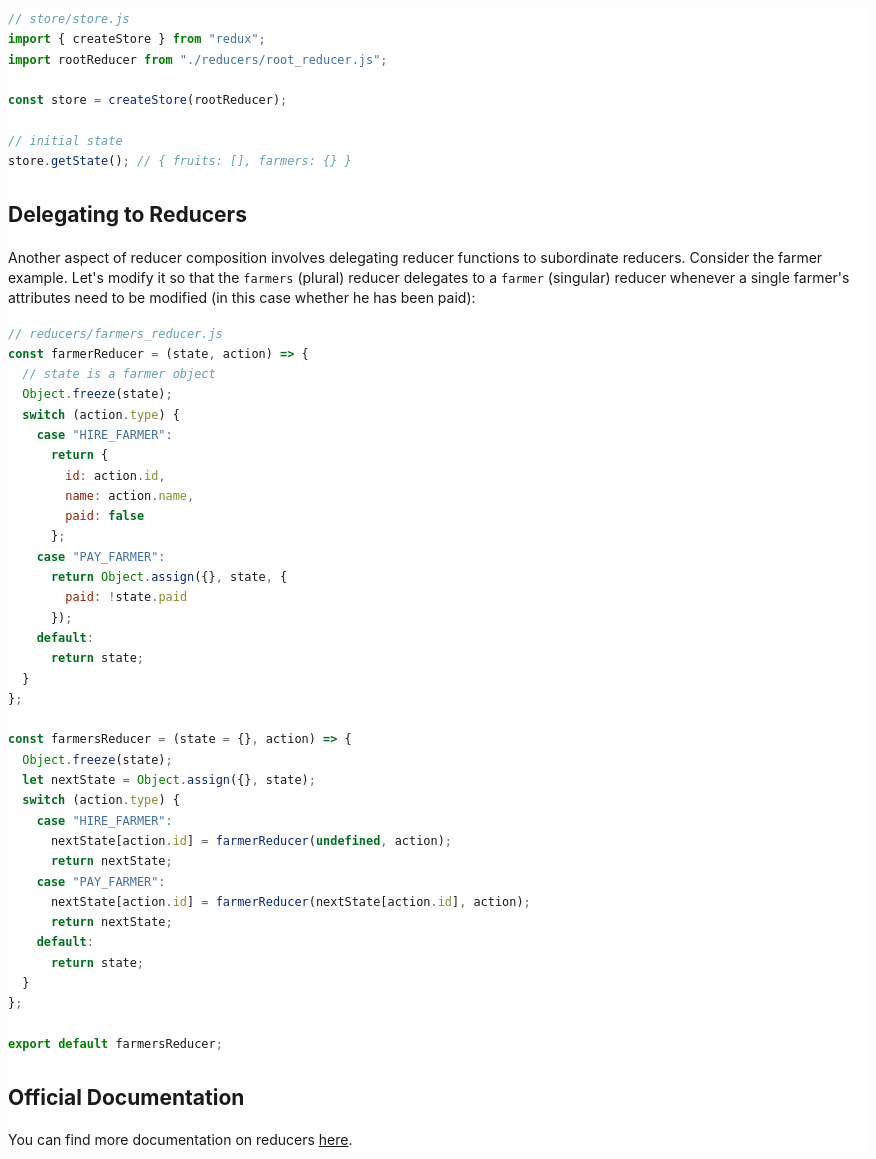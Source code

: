 ```js
// store/store.js
import { createStore } from "redux";
import rootReducer from "./reducers/root_reducer.js";

const store = createStore(rootReducer);

// initial state
store.getState(); // { fruits: [], farmers: {} }
```

## Delegating to Reducers

Another aspect of reducer composition involves delegating reducer functions to
subordinate reducers. Consider the farmer example. Let's modify it so that the
`farmers` (plural) reducer delegates to a `farmer` (singular) reducer whenever a
single farmer's attributes need to be modified (in this case whether he has been
paid):

```js
// reducers/farmers_reducer.js
const farmerReducer = (state, action) => {
  // state is a farmer object
  Object.freeze(state);
  switch (action.type) {
    case "HIRE_FARMER":
      return {
        id: action.id,
        name: action.name,
        paid: false
      };
    case "PAY_FARMER":
      return Object.assign({}, state, {
        paid: !state.paid
      });
    default:
      return state;
  }
};

const farmersReducer = (state = {}, action) => {
  Object.freeze(state);
  let nextState = Object.assign({}, state);
  switch (action.type) {
    case "HIRE_FARMER":
      nextState[action.id] = farmerReducer(undefined, action);
      return nextState;
    case "PAY_FARMER":
      nextState[action.id] = farmerReducer(nextState[action.id], action);
      return nextState;
    default:
      return state;
  }
};

export default farmersReducer;
```

## Official Documentation

You can find more documentation on reducers [here][redux-js].

[redux-js]: http://redux.js.org/docs/basics/Reducers.html
[why-immutable]: https://github.com/reactjs/redux/issues/758
